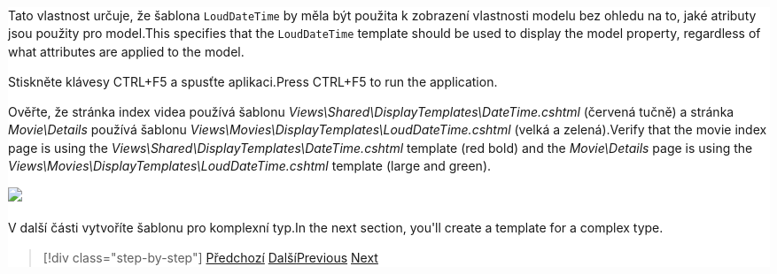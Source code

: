 <span data-ttu-id="0b38b-183">Tato vlastnost určuje, že šablona `LoudDateTime` by měla být použita k zobrazení vlastnosti modelu bez ohledu na to, jaké atributy jsou použity pro model.</span><span class="sxs-lookup"><span data-stu-id="0b38b-183">This specifies that the `LoudDateTime` template should be used to display the model property, regardless of what attributes are applied to the model.</span></span>

<span data-ttu-id="0b38b-184">Stiskněte klávesy CTRL+F5 a spusťte aplikaci.</span><span class="sxs-lookup"><span data-stu-id="0b38b-184">Press CTRL+F5 to run the application.</span></span>

<span data-ttu-id="0b38b-185">Ověřte, že stránka index videa používá šablonu *Views\Shared\DisplayTemplates\DateTime.cshtml* (červená tučně) a stránka *Movie\Details* používá šablonu *Views\Movies\DisplayTemplates\LoudDateTime.cshtml* (velká a zelená).</span><span class="sxs-lookup"><span data-stu-id="0b38b-185">Verify that the movie index page is using the *Views\Shared\DisplayTemplates\DateTime.cshtml* template (red bold) and the *Movie\Details* page is using the *Views\Movies\DisplayTemplates\LoudDateTime.cshtml* template (large and green).</span></span>

![](using-the-html5-and-jquery-ui-datepicker-popup-calendar-with-aspnet-mvc-part-2/_static/image5.png)

<span data-ttu-id="0b38b-186">V další části vytvoříte šablonu pro komplexní typ.</span><span class="sxs-lookup"><span data-stu-id="0b38b-186">In the next section, you'll create a template for a complex type.</span></span>

> [!div class="step-by-step"]
> <span data-ttu-id="0b38b-187">[Předchozí](using-the-html5-and-jquery-ui-datepicker-popup-calendar-with-aspnet-mvc-part-1.md)
> [Další](using-the-html5-and-jquery-ui-datepicker-popup-calendar-with-aspnet-mvc-part-3.md)</span><span class="sxs-lookup"><span data-stu-id="0b38b-187">[Previous](using-the-html5-and-jquery-ui-datepicker-popup-calendar-with-aspnet-mvc-part-1.md)
[Next](using-the-html5-and-jquery-ui-datepicker-popup-calendar-with-aspnet-mvc-part-3.md)</span></span>

